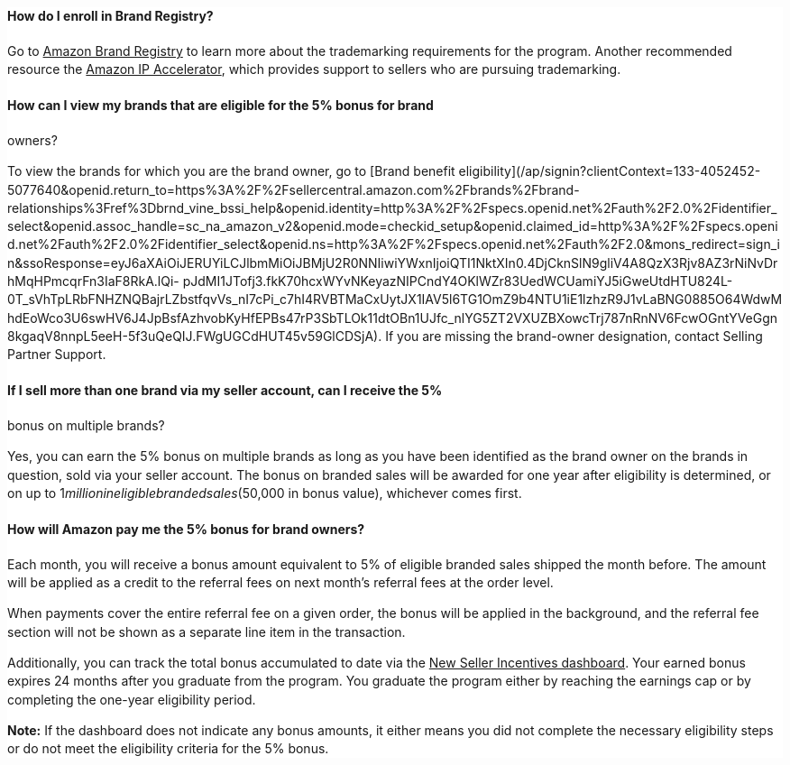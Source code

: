 #### How do I enroll in Brand Registry?

Go to [Amazon Brand Registry](https://brandservices.amazon.com/) to learn more
about the trademarking requirements for the program. Another recommended
resource the [Amazon IP
Accelerator](https://brandservices.amazon.com/ipaccelerator), which provides
support to sellers who are pursuing trademarking.

#### How can I view my brands that are eligible for the 5% bonus for brand
owners?

To view the brands for which you are the brand owner, go to [Brand benefit
eligibility](/ap/signin?clientContext=133-4052452-5077640&openid.return_to=https%3A%2F%2Fsellercentral.amazon.com%2Fbrands%2Fbrand-
relationships%3Fref%3Dbrnd_vine_bssi_help&openid.identity=http%3A%2F%2Fspecs.openid.net%2Fauth%2F2.0%2Fidentifier_select&openid.assoc_handle=sc_na_amazon_v2&openid.mode=checkid_setup&openid.claimed_id=http%3A%2F%2Fspecs.openid.net%2Fauth%2F2.0%2Fidentifier_select&openid.ns=http%3A%2F%2Fspecs.openid.net%2Fauth%2F2.0&mons_redirect=sign_in&ssoResponse=eyJ6aXAiOiJERUYiLCJlbmMiOiJBMjU2R0NNIiwiYWxnIjoiQTI1NktXIn0.4DjCknSlN9gliV4A8QzX3Rjv8AZ3rNiNvDrhMqHPmcqrFn3IaF8RkA.lQi-
pJdMI1JTofj3.fkK70hcxWYvNKeyazNIPCndY4OKlWZr83UedWCUamiYJ5iGweUtdHTU824L-0T_sVhTpLRbFNHZNQBajrLZbstfqvVs_nI7cPi_c7hI4RVBTMaCxUytJX1IAV5l6TG1OmZ9b4NTU1iE1lzhzR9J1vLaBNG0885O64WdwMhdEoWco3U6swHV6J4JpBsfAzhvobKyHfEPBs47rP3SbTLOk11dtOBn1UJfc_nlYG5ZT2VXUZBXowcTrj787nRnNV6FcwOGntYVeGgn8kgaqV8nnpL5eeH-5f3uQeQIJ.FWgUGCdHUT45v59GlCDSjA).
If you are missing the brand-owner designation, contact Selling Partner
Support.

#### If I sell more than one brand via my seller account, can I receive the 5%
bonus on multiple brands?

Yes, you can earn the 5% bonus on multiple brands as long as you have been
identified as the brand owner on the brands in question, sold via your seller
account. The bonus on branded sales will be awarded for one year after
eligibility is determined, or on up to $1 million in eligible branded sales
($50,000 in bonus value), whichever comes first.

#### How will Amazon pay me the 5% bonus for brand owners?

Each month, you will receive a bonus amount equivalent to 5% of eligible
branded sales shipped the month before. The amount will be applied as a credit
to the referral fees on next month’s referral fees at the order level.

When payments cover the entire referral fee on a given order, the bonus will
be applied in the background, and the referral fee section will not be shown
as a separate line item in the transaction.

Additionally, you can track the total bonus accumulated to date via the [New
Seller Incentives dashboard](/new-seller-incentives/dashboard). Your earned
bonus expires 24 months after you graduate from the program. You graduate the
program either by reaching the earnings cap or by completing the one-year
eligibility period.

**Note:** If the dashboard does not indicate any bonus amounts, it either
means you did not complete the necessary eligibility steps or do not meet the
eligibility criteria for the 5% bonus.
